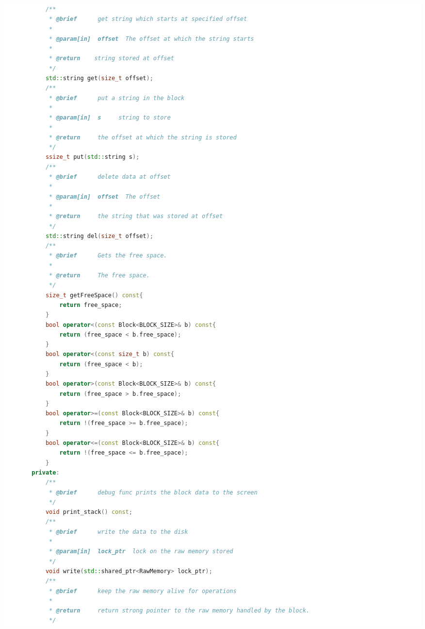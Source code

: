 ```cpp
			/**
			 * @brief      get string which starts at specified offset
			 *
			 * @param[in]  offset  The offset at which the string starts
			 *
			 * @return    string stored at offset
			 */
			std::string get(size_t offset);
			/**
			 * @brief      put a string in the block
			 *
			 * @param[in]  s     string to store
			 *
			 * @return     the offset at which the string is stored
			 */
			ssize_t put(std::string s);
			/**
			 * @brief      delete data at offset
			 *
			 * @param[in]  offset  The offset
			 *
			 * @return     the string that was stored at offset
			 */
			std::string del(size_t offset);
			/**
			 * @brief      Gets the free space.
			 *
			 * @return     The free space.
			 */
			size_t getFreeSpace() const{
				return free_space;
			}
			bool operator<(const Block<BLOCK_SIZE>& b) const{
				return (free_space < b.free_space);
			}
			bool operator<(const size_t b) const{
				return (free_space < b);
			}
			bool operator>(const Block<BLOCK_SIZE>& b) const{
				return (free_space > b.free_space);
			}
			bool operator>=(const Block<BLOCK_SIZE>& b) const{
				return !(free_space >= b.free_space);
			}
			bool operator<=(const Block<BLOCK_SIZE>& b) const{
				return !(free_space <= b.free_space);
			}
		private:
			/**
			 * @brief      debug func prints the block data to the screen
			 */
			void print_stack() const;
			/**
			 * @brief      write the data to the disk
			 *
			 * @param[in]  lock_ptr  lock on the raw memory stored
			 */
			void write(std::shared_ptr<RawMemory> lock_ptr);
			/**
			 * @brief      keep the raw memory alive for operations
			 *
			 * @return     return strong pointer to the raw memory handled by the block.
			 */
```